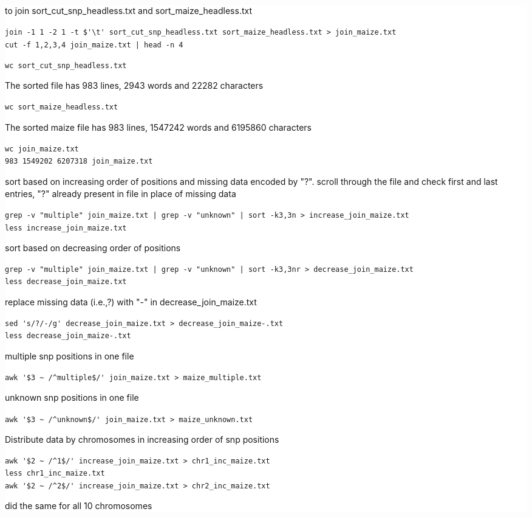 to join sort_cut_snp_headless.txt and sort_maize_headless.txt

```
join -1 1 -2 1 -t $'\t' sort_cut_snp_headless.txt sort_maize_headless.txt > join_maize.txt
cut -f 1,2,3,4 join_maize.txt | head -n 4
```


```
wc sort_cut_snp_headless.txt
```

The sorted file has 983 lines,  2943 words and 22282 characters 


```
wc sort_maize_headless.txt
```

The sorted maize file has 983 lines, 1547242 words and 6195860 characters 

```
wc join_maize.txt
983 1549202 6207318 join_maize.txt
```

sort based on increasing order of positions and missing data encoded by "?". scroll through the file and check first and last entries, "?" already present in file in place of missing data
 
```
grep -v "multiple" join_maize.txt | grep -v "unknown" | sort -k3,3n > increase_join_maize.txt
less increase_join_maize.txt
```
 
sort based on decreasing order of positions
 
```
grep -v "multiple" join_maize.txt | grep -v "unknown" | sort -k3,3nr > decrease_join_maize.txt
less decrease_join_maize.txt
```
 
replace missing data (i.e.,?) with "-" in decrease_join_maize.txt

```
sed 's/?/-/g' decrease_join_maize.txt > decrease_join_maize-.txt
less decrease_join_maize-.txt
```

 
multiple snp positions in one file
 
```
awk '$3 ~ /^multiple$/' join_maize.txt > maize_multiple.txt
```
  
unknown snp positions in one file
  
```
awk '$3 ~ /^unknown$/' join_maize.txt > maize_unknown.txt
```

Distribute data by chromosomes in increasing order of snp positions

```
awk '$2 ~ /^1$/' increase_join_maize.txt > chr1_inc_maize.txt
less chr1_inc_maize.txt
awk '$2 ~ /^2$/' increase_join_maize.txt > chr2_inc_maize.txt
```
did the same for all 10 chromosomes
